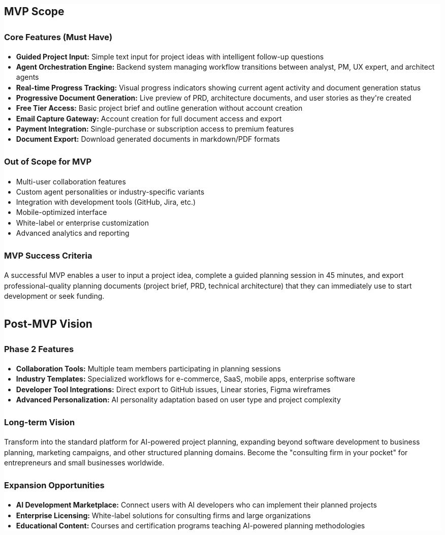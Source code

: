 ## MVP Scope

### Core Features (Must Have)
- **Guided Project Input:** Simple text input for project ideas with intelligent follow-up questions
- **Agent Orchestration Engine:** Backend system managing workflow transitions between analyst, PM, UX expert, and architect agents
- **Real-time Progress Tracking:** Visual progress indicators showing current agent activity and document generation status
- **Progressive Document Generation:** Live preview of PRD, architecture documents, and user stories as they're created
- **Free Tier Access:** Basic project brief and outline generation without account creation
- **Email Capture Gateway:** Account creation for full document access and export
- **Payment Integration:** Single-purchase or subscription access to premium features
- **Document Export:** Download generated documents in markdown/PDF formats

### Out of Scope for MVP
- Multi-user collaboration features
- Custom agent personalities or industry-specific variants  
- Integration with development tools (GitHub, Jira, etc.)
- Mobile-optimized interface
- White-label or enterprise customization
- Advanced analytics and reporting

### MVP Success Criteria
A successful MVP enables a user to input a project idea, complete a guided planning session in 45 minutes, and export professional-quality planning documents (project brief, PRD, technical architecture) that they can immediately use to start development or seek funding.

## Post-MVP Vision

### Phase 2 Features
- **Collaboration Tools:** Multiple team members participating in planning sessions
- **Industry Templates:** Specialized workflows for e-commerce, SaaS, mobile apps, enterprise software
- **Developer Tool Integrations:** Direct export to GitHub issues, Linear stories, Figma wireframes
- **Advanced Personalization:** AI personality adaptation based on user type and project complexity

### Long-term Vision
Transform into the standard platform for AI-powered project planning, expanding beyond software development to business planning, marketing campaigns, and other structured planning domains. Become the "consulting firm in your pocket" for entrepreneurs and small businesses worldwide.

### Expansion Opportunities
- **AI Development Marketplace:** Connect users with AI developers who can implement their planned projects
- **Enterprise Licensing:** White-label solutions for consulting firms and large organizations
- **Educational Content:** Courses and certification programs teaching AI-powered planning methodologies
